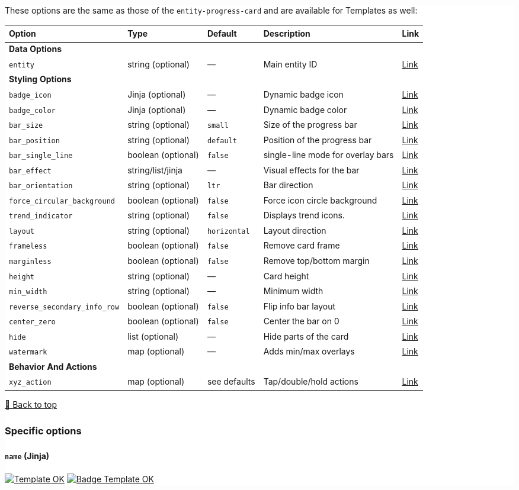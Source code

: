 These options are the same as those of the `entity-progress-card` and are available for Templates as well:

| **Option**                         | **Type**                 | **Default**                 | **Description**                         | **Link**                            |
| :--------------------------------- |:------------------------ | :-------------------------- | :-------------------------------------- | :---------------------------------- |
| **Data Options**                   |                          |                             |                                         |                                     |
| `entity`                           | string (optional)        | —                           | Main entity ID                          | [Link](#entity)                     |
| **Styling Options**                |                          |                             |                                         |                                     |
| `badge_icon`                       | Jinja (optional)         | —                           | Dynamic badge icon                      | [Link](#badge_icon)                 |
| `badge_color`                      | Jinja (optional)         | —                           | Dynamic badge color                     | [Link](#badge_color)                |
| `bar_size`                         | string (optional)        | `small`                     | Size of the progress bar                | [Link](#bar_size)                   |
| `bar_position`                     | string (optional)        | `default`                   | Position of the progress bar            | [Link](#bar_position)               |
| `bar_single_line`                  | boolean (optional)       | `false`                     | single-line mode for overlay bars       | [Link](#bar_single_line)            |
| `bar_effect`                       | string/list/jinja        | —                           | Visual effects for the bar              | [Link](#bar_effect)                 |
| `bar_orientation`                  | string (optional)        | `ltr`                       | Bar direction                           | [Link](#bar_orientation)            |
| `force_circular_background`        | boolean (optional)       | `false`                     | Force icon circle background            | [Link](#force_circular_background)  |
| `trend_indicator`                  | string (optional)        | `false`                     | Displays trend icons.                   | [Link](#trend_indicator)            |
| `layout`                           | string (optional)        | `horizontal`                | Layout direction                        | [Link](#layout)                     |
| `frameless`                        | boolean (optional)       | `false`                     | Remove card frame                       | [Link](#frameless)                  |
| `marginless`                       | boolean (optional)       | `false`                     | Remove top/bottom margin                | [Link](#marginless)                 |
| `height`                           | string (optional)        | —                           | Card height                             | [Link](#height)                     |
| `min_width`                        | string (optional)        | —                           | Minimum width                           | [Link](#min_width)                  |
| `reverse_secondary_info_row`       | boolean (optional)       | `false`                     | Flip info bar layout                    | [Link](#reverse_secondary_info_row) |
| `center_zero`                      | boolean (optional)       | `false`                     | Center the bar on 0                     | [Link](#center_zero)                |
| `hide`                             | list (optional)          | —                           | Hide parts of the card                  | [Link](#hide)                       |
| `watermark`                        | map (optional)           | —                           | Adds min/max overlays                   | [Link](#watermark)                  |
| **Behavior And Actions**           |                          |                             |                                         |                                     |
| `xyz_action`                       | map (optional)           | see defaults                | Tap/double/hold actions                 | [Link](#xyz_action)                 |

[🔼 Back to top]

### Specific options

#### `name` (Jinja)

[![Template OK][Template-OK]](#compatibility) [![Badge Template OK][BadgeTemplate-OK]](#compatibility)


[🔼 Back to top]: #top
[yaml-only]: https://img.shields.io/badge/YAML-Only-orange.svg?style=flat
[Card-OK]: https://img.shields.io/badge/Card-OK-green.svg?style=flat
[Badge-OK]: https://img.shields.io/badge/Badge-OK-green.svg?style=flat
[Template-OK]: https://img.shields.io/badge/Template-OK-green.svg?style=flat
[BadgeTemplate-OK]: https://img.shields.io/badge/Badge%20Template-OK-green.svg?style=flat
[String]: #string
[Float]: #float
[Integer]: #integer
[Boolean]: #boolean
[List]: #list-array
[Map]: #map-object
[JINJA]: #jinja
[ha-jinja]: https://www.home-assistant.io/docs/configuration/templating/
[token-color]: https://github.com/francois-le-ko4la/lovelace-entity-progress-card/blob/main/docs/theme.md#token-color